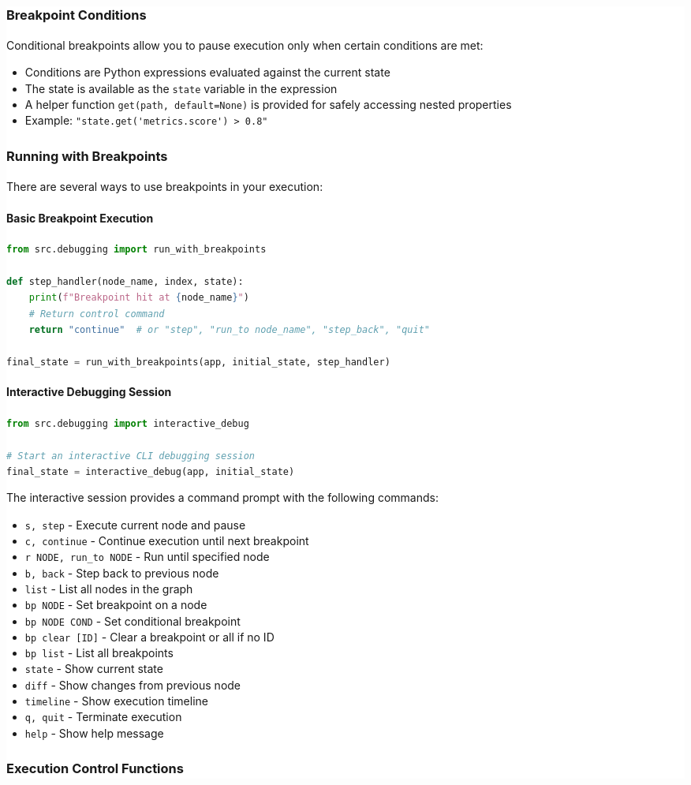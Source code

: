 ### Breakpoint Conditions

Conditional breakpoints allow you to pause execution only when certain conditions are met:

- Conditions are Python expressions evaluated against the current state
- The state is available as the `state` variable in the expression
- A helper function `get(path, default=None)` is provided for safely accessing nested properties
- Example: `"state.get('metrics.score') > 0.8"`

### Running with Breakpoints

There are several ways to use breakpoints in your execution:

#### Basic Breakpoint Execution

```python
from src.debugging import run_with_breakpoints

def step_handler(node_name, index, state):
    print(f"Breakpoint hit at {node_name}")
    # Return control command
    return "continue"  # or "step", "run_to node_name", "step_back", "quit"

final_state = run_with_breakpoints(app, initial_state, step_handler)
```

#### Interactive Debugging Session

```python
from src.debugging import interactive_debug

# Start an interactive CLI debugging session
final_state = interactive_debug(app, initial_state)
```

The interactive session provides a command prompt with the following commands:

- `s, step` - Execute current node and pause
- `c, continue` - Continue execution until next breakpoint
- `r NODE, run_to NODE` - Run until specified node
- `b, back` - Step back to previous node
- `list` - List all nodes in the graph
- `bp NODE` - Set breakpoint on a node
- `bp NODE COND` - Set conditional breakpoint
- `bp clear [ID]` - Clear a breakpoint or all if no ID
- `bp list` - List all breakpoints
- `state` - Show current state
- `diff` - Show changes from previous node
- `timeline` - Show execution timeline
- `q, quit` - Terminate execution
- `help` - Show help message

### Execution Control Functions
